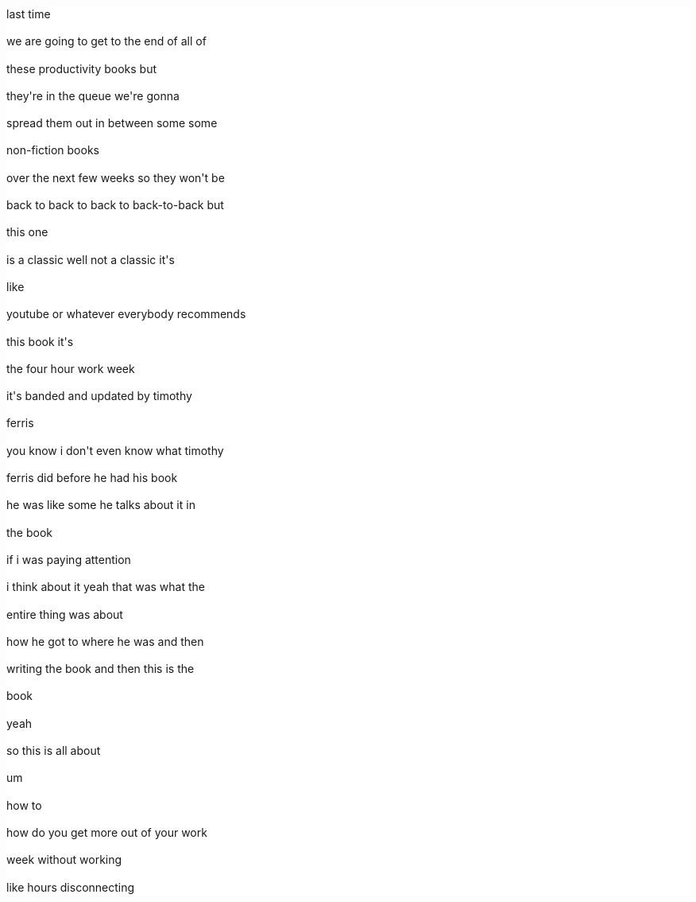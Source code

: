 last time

we are going to get to the end of all of

these productivity books but

they&#39;re in the queue we&#39;re gonna

spread them out in between some some

non-fiction books

over the next few weeks so they won&#39;t be

back to back to back to back-to-back but

this one

is a classic well not a classic it&#39;s

like

youtube or whatever everybody recommends

this book it&#39;s

the four hour work week

it&#39;s banded and updated by timothy

ferris

you know i don&#39;t even know what timothy

ferris did before he had his book

he was like some he talks about it in

the book

if i was paying attention

i think about it yeah that was what the

entire thing was about

how he got to where he was and then

writing the book and then this is the

book

yeah

so this is all about

um

how to

how do you get more out of your work

week without working

like hours disconnecting
